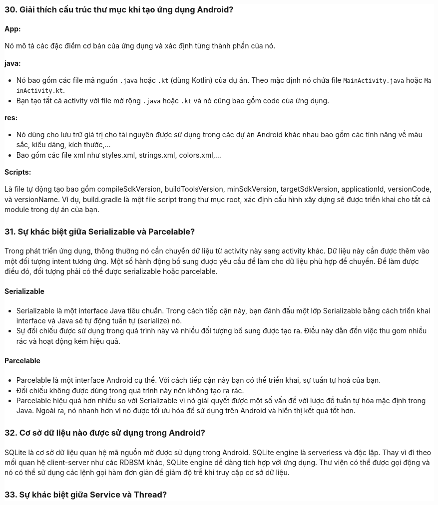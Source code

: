 ### 30. Giải thích cấu trúc thư mục khi tạo ứng dụng Android?

**App:**

Nó mô tả các đặc điểm cơ bản của ứng dụng và xác định từng thành phần của nó.

**java:**

- Nó bao gồm các file mã nguồn `.java` hoặc `.kt` (dùng Kotlin) của dự án. Theo mặc định nó chứa file `MainActivity.java` hoặc `MainActivity.kt`.
- Bạn tạo tất cả activity với file mở rộng `.java` hoặc `.kt` và nó cũng bao gồm code của ứng dụng.

**res:**

- Nó dùng cho lưu trữ giá trị cho tài nguyên được sử dụng trong các dự án Android khác nhau bao gồm các tính năng về màu sắc, kiểu dáng, kích thước,...
- Bao gồm các file xml như styles.xml, strings.xml, colors.xml,...

**Scripts:**

Là file tự động tạo bao gồm compileSdkVersion, buildToolsVersion, minSdkVersion, targetSdkVersion, applicationId, versionCode, và versionName. Ví dụ, build.gradle là một file script trong thư mục root, xác định cấu hình xây dựng sẽ được triển khai cho tất cả module trong dự án của bạn.

### 31. Sự khác biệt giữa Serializable và Parcelable?

Trong phát triển ứng dụng, thông thường nó cần chuyển dữ liệu từ activity này sang activity khác. Dữ liệu này cần được thêm vào một đối tượng intent tương ứng. Một số hành động bổ sung được yêu cầu để làm cho dữ liệu phù hợp để chuyển. Để làm được điều đó, đối tượng phải có thể được serializable hoặc parcelable.

#### Serializable

- Serializable là một interface Java tiêu chuẩn. Trong cách tiếp cận này, bạn đánh đấu một lớp Serializable bằng cách triển khai interface và Java sẽ tự động tuần tự (serialize) nó.
- Sự đối chiếu được sử dụng trong quá trình này và nhiều đối tượng bổ sung được tạo ra. Điều này dẫn đến việc thu gom nhiều rác và hoạt động kém hiệu quả.

#### Parcelable

- Parcelable là một interface Android cụ thể. Với cách tiếp cận này bạn có thể triển khai, sự tuần tự hoá của bạn.
- Đối chiếu không được dùng trong quá trình này nên không tạo ra rác.
- Parcelable hiệu quả hơn nhiều so với Serializable vì nó giải quyết được một số vấn đề với lược đồ tuần tự hóa mặc định trong Java. Ngoài ra, nó nhanh hơn vì nó được tối ưu hóa để sử dụng trên Android và hiển thị kết quả tốt hơn.

### 32. Cơ sở dữ liệu nào được sử dụng trong Android?

SQLite là cơ sở dữ liệu quan hệ mã nguồn mở được sử dụng trong Android. SQLite engine là serverless và độc lập. Thay vì đi theo mối quan hệ client-server như các RDBSM khác, SQLite engine dễ dàng tích hợp với ứng dụng. Thư viện có thể được gọi động và nó có thể sử dụng các lệnh gọi hàm đơn giản để giảm độ trễ khi truy cập cơ sở dữ liệu.

### 33. Sự khác biệt giữa Service và Thread?
